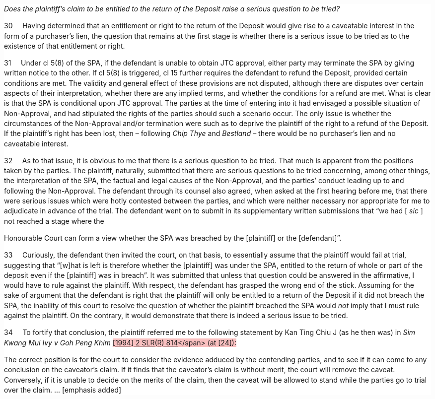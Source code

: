 _Does the plaintiff’s claim to be entitled to the return of the Deposit raise a serious question to be tried?_ 

30     Having determined that an entitlement or right to the return of the Deposit would give rise to a caveatable interest in the form of a purchaser’s lien, the question that remains at the first stage is whether there is a serious issue to be tried as to the existence of that entitlement or right. 

31     Under cl 5(8) of the SPA, if the defendant is unable to obtain JTC approval, either party may terminate the SPA by giving written notice to the other. If cl 5(8) is triggered, cl 15 further requires the defendant to refund the Deposit, provided certain conditions are met. The validity and general effect of these provisions are not disputed, although there are disputes over certain aspects of their interpretation, whether there are any implied terms, and whether the conditions for a refund are met. What is clear is that the SPA is conditional upon JTC approval. The parties at the time of entering into it had envisaged a possible situation of Non-Approval, and had stipulated the rights of the parties should such a scenario occur. The only issue is whether the circumstances of the Non-Approval and/or termination were such as to deprive the plaintiff of the right to a refund of the Deposit. If the plaintiff’s right has been lost, then – following _Chip Thye_ and _Bestland_ – there would be no purchaser’s lien and no caveatable interest. 

32     As to that issue, it is obvious to me that there is a serious question to be tried. That much is apparent from the positions taken by the parties. The plaintiff, naturally, submitted that there are serious questions to be tried concerning, among other things, the interpretation of the SPA, the factual and legal causes of the Non-Approval, and the parties’ conduct leading up to and following the Non-Approval. The defendant through its counsel also agreed, when asked at the first hearing before me, that there were serious issues which were hotly contested between the parties, and which were neither necessary nor appropriate for me to adjudicate in advance of the trial. The defendant went on to submit in its supplementary written submissions that “we had [ _sic_ ] not reached a stage where the 


Honourable Court can form a view whether the SPA was breached by the [plaintiff] or the [defendant]”. 

33     Curiously, the defendant then invited the court, on that basis, to essentially assume that the plaintiff would fail at trial, suggesting that “[w]hat is left is therefore whether the [plaintiff] was under the SPA, entitled to the return of whole or part of the deposit even if the [plaintiff] was in breach”. It was submitted that unless that question could be answered in the affirmative, I would have to rule against the plaintiff. With respect, the defendant has grasped the wrong end of the stick. Assuming for the sake of argument that the defendant is right that the plaintiff will only be entitled to a return of the Deposit if it did not breach the SPA, the inability of this court to resolve the question of whether the plaintiff breached the SPA would _not_ imply that I must rule against the plaintiff. On the contrary, it would demonstrate that there is indeed a serious issue to be tried. 

34     To fortify that conclusion, the plaintiff referred me to the following statement by Kan Ting Chiu J (as he then was) in _Sim Kwang Mui Ivy v Goh Peng Khim_ <span style="background-color: #FAC0C0">[[1994] 2 SLR(R) 814]("https://www.open.gov.sg")</span> (at [24]): 

 The correct position is for the court to consider the evidence adduced by the contending parties, and to see if it can come to any conclusion on the caveator’s claim. If it finds that the caveator’s claim is without merit, the court will remove the caveat. Conversely, if it is unable to decide on the merits of the claim, then the caveat will be allowed to stand while the parties go to trial over the claim. ... [emphasis added] 
